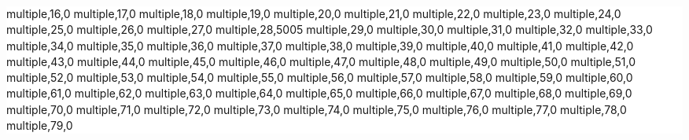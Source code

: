 multiple,16,0
multiple,17,0
multiple,18,0
multiple,19,0
multiple,20,0
multiple,21,0
multiple,22,0
multiple,23,0
multiple,24,0
multiple,25,0
multiple,26,0
multiple,27,0
multiple,28,5005
multiple,29,0
multiple,30,0
multiple,31,0
multiple,32,0
multiple,33,0
multiple,34,0
multiple,35,0
multiple,36,0
multiple,37,0
multiple,38,0
multiple,39,0
multiple,40,0
multiple,41,0
multiple,42,0
multiple,43,0
multiple,44,0
multiple,45,0
multiple,46,0
multiple,47,0
multiple,48,0
multiple,49,0
multiple,50,0
multiple,51,0
multiple,52,0
multiple,53,0
multiple,54,0
multiple,55,0
multiple,56,0
multiple,57,0
multiple,58,0
multiple,59,0
multiple,60,0
multiple,61,0
multiple,62,0
multiple,63,0
multiple,64,0
multiple,65,0
multiple,66,0
multiple,67,0
multiple,68,0
multiple,69,0
multiple,70,0
multiple,71,0
multiple,72,0
multiple,73,0
multiple,74,0
multiple,75,0
multiple,76,0
multiple,77,0
multiple,78,0
multiple,79,0